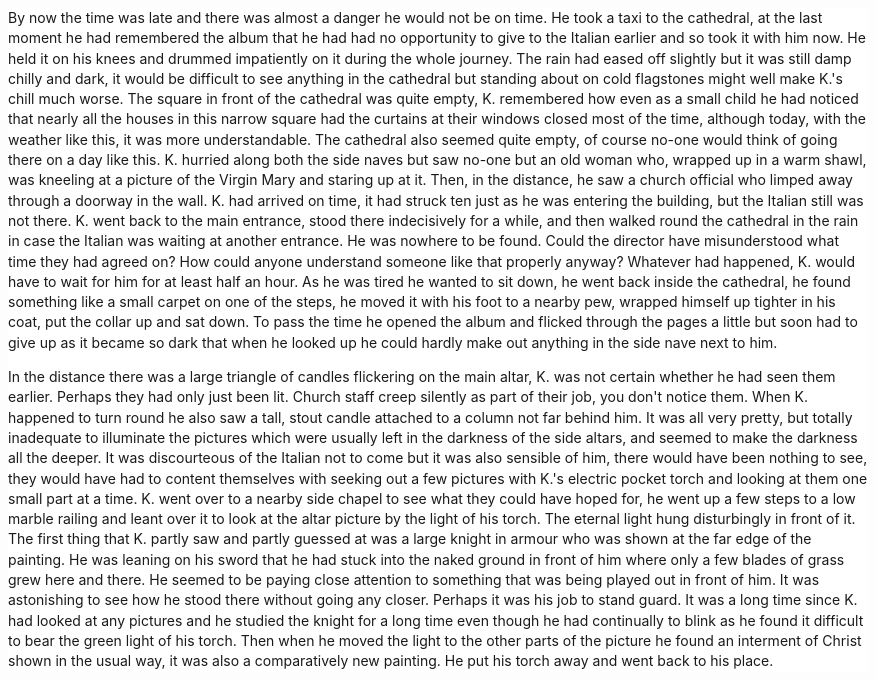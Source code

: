    By now the time was late and there was almost a danger he would
not be on time.  He took a taxi to the cathedral, at the last moment he
had remembered the album that he had had no opportunity to give to the
Italian earlier and so took it with him now.  He held it on his knees
and drummed impatiently on it during the whole journey.  The rain had
eased off slightly but it was still damp chilly and dark, it would be
difficult to see anything in the cathedral but standing about on cold
flagstones might well make K.'s chill much worse.  The square in front
of the cathedral was quite empty, K. remembered how even as a small
child he had noticed that nearly all the houses in this narrow square
had the curtains at their windows closed most of the time, although
today, with the weather like this, it was more understandable.  The
cathedral also seemed quite empty, of course no-one would think of going
there on a day like this.  K. hurried along both the side naves but saw
no-one but an old woman who, wrapped up in a warm shawl, was kneeling at
a picture of the Virgin Mary and staring up at it.  Then, in the
distance, he saw a church official who limped away through a doorway in
the wall.  K. had arrived on time, it had struck ten just as he was
entering the building, but the Italian still was not there.  K. went
back to the main entrance, stood there indecisively for a while, and
then walked round the cathedral in the rain in case the Italian was
waiting at another entrance.  He was nowhere to be found.  Could the
director have misunderstood what time they had agreed on?  How could
anyone understand someone like that properly anyway?  Whatever had
happened, K. would have to wait for him for at least half an hour.  As
he was tired he wanted to sit down, he went back inside the cathedral,
he found something like a small carpet on one of the steps, he moved it
with his foot to a nearby pew, wrapped himself up tighter in his coat,
put the collar up and sat down.  To pass the time he opened the album
and flicked through the pages a little but soon had to give up as it
became so dark that when he looked up he could hardly make out anything
in the side nave next to him.

   In the distance there was a large triangle of candles flickering
on the main altar, K. was not certain whether he had seen them earlier.
Perhaps they had only just been lit.  Church staff creep silently as
part of their job, you don't notice them.  When K. happened to turn
round he also saw a tall, stout candle attached to a column not far
behind him.  It was all very pretty, but totally inadequate to
illuminate the pictures which were usually left in the darkness of the
side altars, and seemed to make the darkness all the deeper.  It was
discourteous of the Italian not to come but it was also sensible of him,
there would have been nothing to see, they would have had to content
themselves with seeking out a few pictures with K.'s electric pocket
torch and looking at them one small part at a time.  K. went over to a
nearby side chapel to see what they could have hoped for, he went up a
few steps to a low marble railing and leant over it to look at the altar
picture by the light of his torch.  The eternal light hung disturbingly
in front of it.  The first thing that K. partly saw and partly guessed
at was a large knight in armour who was shown at the far edge of the
painting.  He was leaning on his sword that he had stuck into the naked
ground in front of him where only a few blades of grass grew here and
there.  He seemed to be paying close attention to something that was
being played out in front of him.  It was astonishing to see how he
stood there without going any closer.  Perhaps it was his job to stand
guard.  It was a long time since K. had looked at any pictures and he
studied the knight for a long time even though he had continually to
blink as he found it difficult to bear the green light of his torch.
Then when he moved the light to the other parts of the picture he found
an interment of Christ shown in the usual way, it was also a
comparatively new painting.  He put his torch away and went back to his
place.
